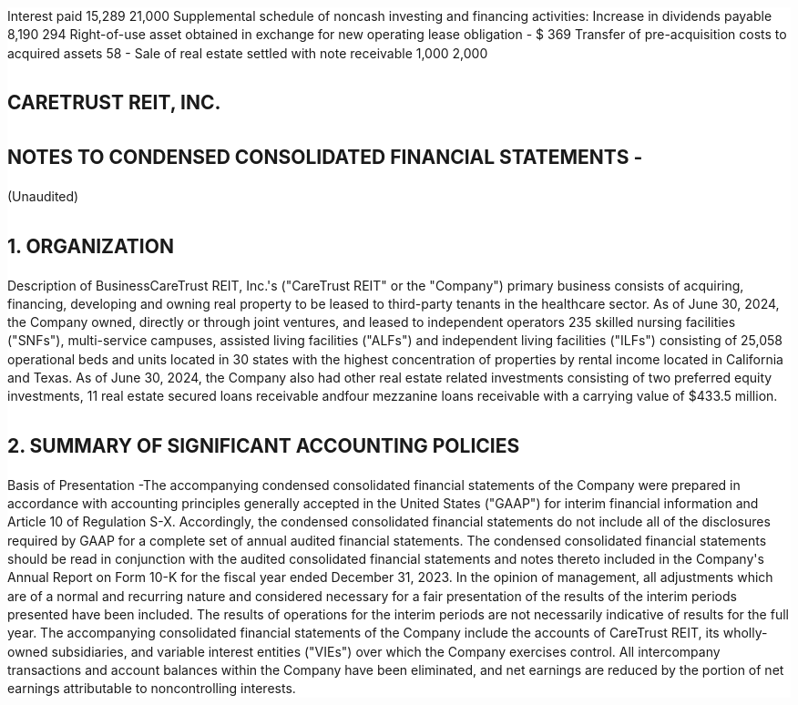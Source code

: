 <td>Interest paid</td>
<td>15,289</td>
<td>21,000</td>
</tr>
<tr>
<td>Supplemental schedule of noncash investing and financing activities:</td>
<td></td>
<td></td>
</tr>
<tr>
<td>Increase in dividends payable</td>
<td>8,190</td>
<td>294</td>
</tr>
<tr>
<td>Right-of-use asset obtained in exchange for new operating lease obligation</td>
<td>-  $</td>
<td>369</td>
</tr>
<tr>
<td>Transfer of pre-acquisition costs to acquired assets</td>
<td>58</td>
<td>-</td>
</tr>
<tr>
<td>Sale of real estate settled with note receivable</td>
<td>1,000</td>
<td>2,000</td>
</tr>
</tbody>
</table>
<h2>CARETRUST REIT, INC.</h2>
<h2>NOTES TO CONDENSED CONSOLIDATED FINANCIAL STATEMENTS -</h2>
<p>(Unaudited)</p>
<h2>1. ORGANIZATION</h2>
<p>Description of BusinessCareTrust REIT, Inc.'s ("CareTrust REIT" or the "Company") primary business consists of acquiring, financing, developing and owning real property to be leased to third-party tenants in the healthcare sector. As of June 30, 2024, the Company owned, directly or through joint ventures, and leased to independent operators 235 skilled nursing facilities ("SNFs"), multi-service campuses, assisted living facilities ("ALFs") and independent living facilities ("ILFs") consisting of 25,058 operational beds and units located in 30 states with the highest concentration of properties by rental income located in California and Texas. As of June 30, 2024, the Company also had other real estate related investments consisting of two preferred equity investments, 11 real estate secured loans receivable andfour mezzanine loans receivable with a carrying value of $433.5 million.</p>
<h2>2. SUMMARY OF SIGNIFICANT ACCOUNTING POLICIES</h2>
<p>Basis of Presentation -The accompanying condensed consolidated financial statements of the Company were prepared in accordance with accounting principles generally accepted in the United States ("GAAP") for interim financial information and Article 10 of Regulation S-X. Accordingly, the condensed consolidated financial statements do not include all of the disclosures required by GAAP for a complete set of annual audited financial statements. The condensed consolidated financial statements should be read in conjunction with the audited consolidated financial statements and notes thereto included in the Company's Annual Report on Form 10-K for the fiscal year ended December 31, 2023. In the opinion of management, all adjustments which are of a normal and recurring nature and considered necessary for a fair presentation of the results of the interim periods presented have been included. The results of operations for the interim periods are not necessarily indicative of results for the full year. The accompanying consolidated financial statements of the Company include the accounts of CareTrust REIT, its wholly-owned subsidiaries, and variable interest entities ("VIEs") over which the Company exercises control. All intercompany transactions and account balances within the Company have been eliminated, and net earnings are reduced by the portion of net earnings attributable to noncontrolling interests.</p>